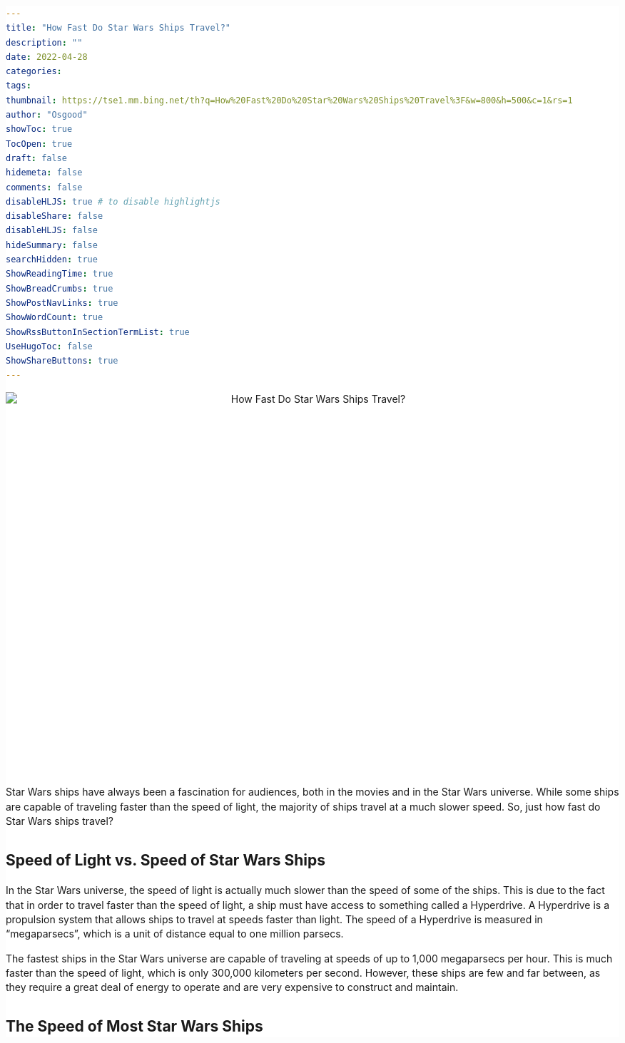 ```yaml
---
title: "How Fast Do Star Wars Ships Travel?"
description: ""
date: 2022-04-28
categories: 
tags: 
thumbnail: https://tse1.mm.bing.net/th?q=How%20Fast%20Do%20Star%20Wars%20Ships%20Travel%3F&w=800&h=500&c=1&rs=1
author: "Osgood"
showToc: true
TocOpen: true
draft: false
hidemeta: false
comments: false
disableHLJS: true # to disable highlightjs
disableShare: false
disableHLJS: false
hideSummary: false
searchHidden: true
ShowReadingTime: true
ShowBreadCrumbs: true
ShowPostNavLinks: true
ShowWordCount: true
ShowRssButtonInSectionTermList: true
UseHugoToc: false
ShowShareButtons: true
---
```


<center>
	<img src="https://tse1.mm.bing.net/th?q=How%20Fast%20Do%20Star%20Wars%20Ships%20Travel%3F&w=800&h=500&c=1&rs=1" alt="How Fast Do Star Wars Ships Travel?" width="800" height="500" style="display: block; width: 100%; height: auto">
</center>

<p>Star Wars ships have always been a fascination for audiences, both in the movies and in the Star Wars universe. While some ships are capable of traveling faster than the speed of light, the majority of ships travel at a much slower speed. So, just how fast do Star Wars ships travel?</p>

<h2>Speed of Light vs. Speed of Star Wars Ships</h2>

<p>In the Star Wars universe, the speed of light is actually much slower than the speed of some of the ships. This is due to the fact that in order to travel faster than the speed of light, a ship must have access to something called a Hyperdrive. A Hyperdrive is a propulsion system that allows ships to travel at speeds faster than light. The speed of a Hyperdrive is measured in “megaparsecs”, which is a unit of distance equal to one million parsecs.</p>

<p>The fastest ships in the Star Wars universe are capable of traveling at speeds of up to 1,000 megaparsecs per hour. This is much faster than the speed of light, which is only 300,000 kilometers per second. However, these ships are few and far between, as they require a great deal of energy to operate and are very expensive to construct and maintain.</p>

<h2>The Speed of Most Star Wars Ships</h2>
